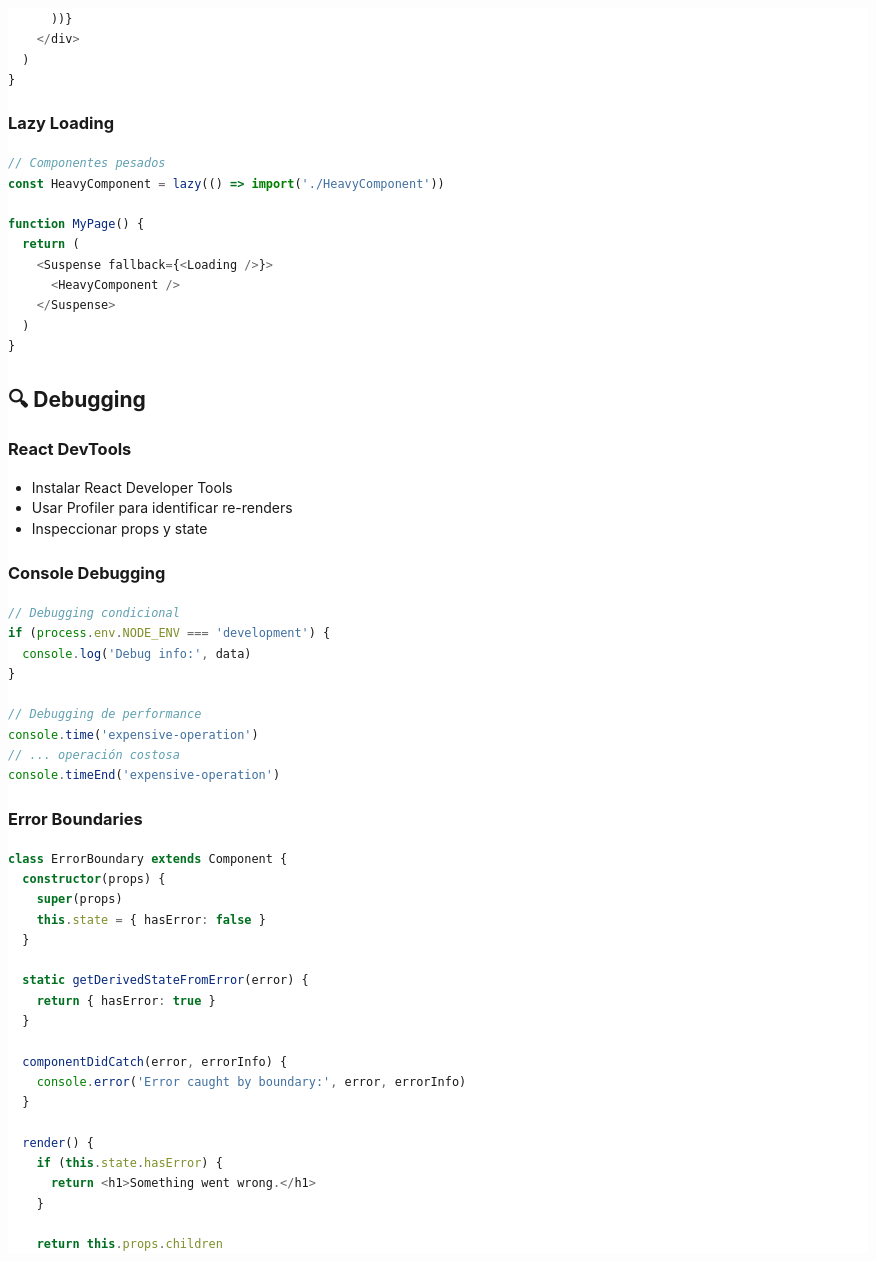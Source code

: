 ```typescript
      ))}
    </div>
  )
}
```

### Lazy Loading
```typescript
// Componentes pesados
const HeavyComponent = lazy(() => import('./HeavyComponent'))

function MyPage() {
  return (
    <Suspense fallback={<Loading />}>
      <HeavyComponent />
    </Suspense>
  )
}
```

## 🔍 Debugging

### React DevTools
- Instalar React Developer Tools
- Usar Profiler para identificar re-renders
- Inspeccionar props y state

### Console Debugging
```typescript
// Debugging condicional
if (process.env.NODE_ENV === 'development') {
  console.log('Debug info:', data)
}

// Debugging de performance
console.time('expensive-operation')
// ... operación costosa
console.timeEnd('expensive-operation')
```

### Error Boundaries
```typescript
class ErrorBoundary extends Component {
  constructor(props) {
    super(props)
    this.state = { hasError: false }
  }
  
  static getDerivedStateFromError(error) {
    return { hasError: true }
  }
  
  componentDidCatch(error, errorInfo) {
    console.error('Error caught by boundary:', error, errorInfo)
  }
  
  render() {
    if (this.state.hasError) {
      return <h1>Something went wrong.</h1>
    }
    
    return this.props.children
```